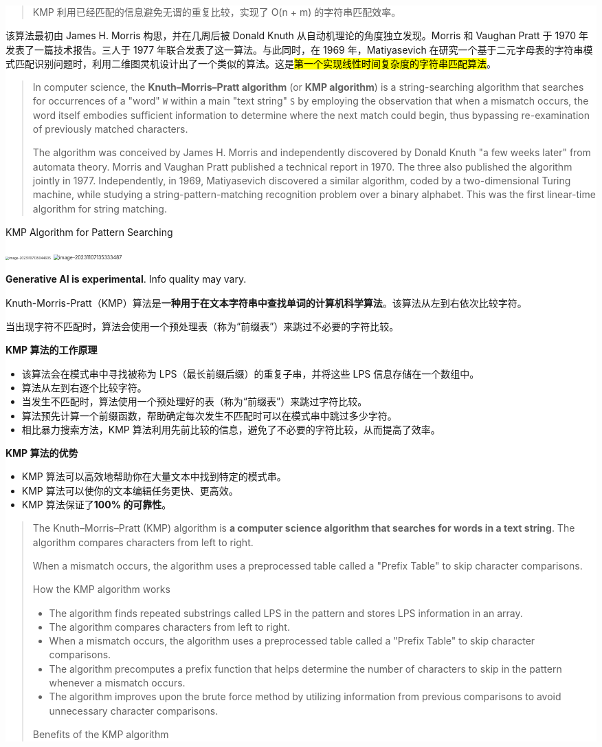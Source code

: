 > KMP 利用已经匹配的信息避免无谓的重复比较，实现了 O(n + m) 的字符串匹配效率。

该算法最初由 James H. Morris 构思，并在几周后被 Donald Knuth 从自动机理论的角度独立发现。Morris 和 Vaughan Pratt 于 1970 年发表了一篇技术报告。三人于 1977 年联合发表了这一算法。与此同时，在 1969 年，Matiyasevich 在研究一个基于二元字母表的字符串模式匹配识别问题时，利用二维图灵机设计出了一个类似的算法。这是<mark>第一个实现线性时间复杂度的字符串匹配算法</mark>。

> In computer science, the **Knuth–Morris–Pratt algorithm** (or **KMP algorithm**) is a string-searching algorithm that searches for occurrences of a "word" `W` within a main "text string" `S` by employing the observation that when a mismatch occurs, the word itself embodies sufficient information to determine where the next match could begin, thus bypassing re-examination of previously matched characters.
>
> The algorithm was conceived by James H. Morris and independently discovered by Donald Knuth "a few weeks later" from automata theory. Morris and Vaughan Pratt published a technical report in 1970. The three also published the algorithm jointly in 1977. Independently, in 1969, Matiyasevich discovered a similar algorithm, coded by a two-dimensional Turing machine, while studying a string-pattern-matching recognition problem over a binary alphabet. This was the first linear-time algorithm for string matching.



KMP Algorithm for Pattern Searching

<img src="https://raw.githubusercontent.com/GMyhf/img/main/img/image-20231107135044605.png" alt="image-20231107135044605" style="zoom: 33%;" />



<img src="https://raw.githubusercontent.com/GMyhf/img/main/img/image-20231107135333487.png" alt="image-20231107135333487" style="zoom:50%;" />



**Generative AI is experimental**. Info quality may vary.

Knuth-Morris-Pratt（KMP）算法是**一种用于在文本字符串中查找单词的计算机科学算法**。该算法从左到右依次比较字符。

当出现字符不匹配时，算法会使用一个预处理表（称为“前缀表”）来跳过不必要的字符比较。

**KMP 算法的工作原理**

- 该算法会在模式串中寻找被称为 LPS（最长前缀后缀）的重复子串，并将这些 LPS 信息存储在一个数组中。
- 算法从左到右逐个比较字符。
- 当发生不匹配时，算法使用一个预处理好的表（称为“前缀表”）来跳过字符比较。
- 算法预先计算一个前缀函数，帮助确定每次发生不匹配时可以在模式串中跳过多少字符。
- 相比暴力搜索方法，KMP 算法利用先前比较的信息，避免了不必要的字符比较，从而提高了效率。

**KMP 算法的优势**

- KMP 算法可以高效地帮助你在大量文本中找到特定的模式串。
- KMP 算法可以使你的文本编辑任务更快、更高效。
- KMP 算法保证了**100% 的可靠性**。

> The Knuth–Morris–Pratt (KMP) algorithm is **a computer science algorithm that searches for words in a text string**. The algorithm compares characters from left to right. 
>
> When a mismatch occurs, the algorithm uses a preprocessed table called a "Prefix Table" to skip character comparisons.
>
> How the KMP algorithm works
>
> - The algorithm finds repeated substrings called LPS in the pattern and stores LPS information in an array.
> - The algorithm compares characters from left to right.
> - When a mismatch occurs, the algorithm uses a preprocessed table called a "Prefix Table" to skip character comparisons.
> - The algorithm precomputes a prefix function that helps determine the number of characters to skip in the pattern whenever a mismatch occurs.
> - The algorithm improves upon the brute force method by utilizing information from previous comparisons to avoid unnecessary character comparisons.
>
> Benefits of the KMP algorithm
>